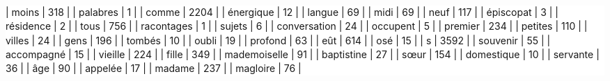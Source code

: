 | moins | 318 |
| palabres | 1 |
| comme | 2204 |
| énergique | 12 |
| langue | 69 |
| midi | 69 |
| neuf | 117 |
| épiscopat | 3 |
| résidence | 2 |
| tous | 756 |
| racontages | 1 |
| sujets | 6 |
| conversation | 24 |
| occupent | 5 |
| premier | 234 |
| petites | 110 |
| villes | 24 |
| gens | 196 |
| tombés | 10 |
| oubli | 19 |
| profond | 63 |
| eût | 614 |
| osé | 15 |
| s | 3592 |
| souvenir | 55 |
| accompagné | 15 |
| vieille | 224 |
| fille | 349 |
| mademoiselle | 91 |
| baptistine | 27 |
| sœur | 154 |
| domestique | 10 |
| servante | 36 |
| âge | 90 |
| appelée | 17 |
| madame | 237 |
| magloire | 76 |